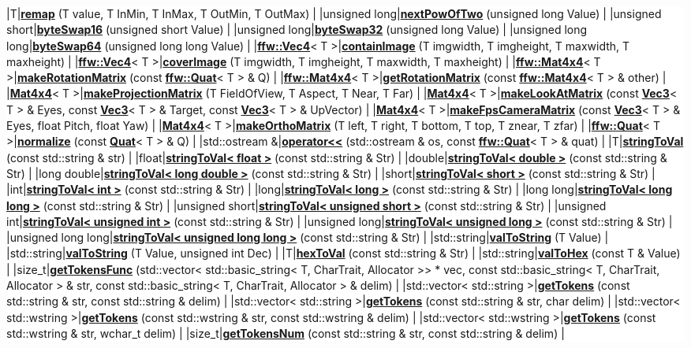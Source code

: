 |T|[**remap**](group__math_.md#gae12e3a7c35c01f5d7d98986d0d377d88) (T value, T InMin, T InMax, T OutMin, T OutMax) |
|unsigned long|[**nextPowOfTwo**](group__math_.md#ga1aca5d147b49da493839cde608997bf9) (unsigned long Value) |
|unsigned short|[**byteSwap16**](group__math_.md#gaaef6b8491ce9f2b5de15defd810753c1) (unsigned short Value) |
|unsigned long|[**byteSwap32**](group__math_.md#ga54d44fd37dacd7edc3b5110f17ecac6c) (unsigned long Value) |
|unsigned long long|[**byteSwap64**](group__math_.md#ga99ffa4725a3d53d87b4ac5962c8d66f6) (unsigned long long Value) |
|**[ffw::Vec4](structffw_1_1_vec4.md)**< T >|[**containImage**](group__math_.md#gadf9ac939242e14fce09bae91da1a3d78) (T imgwidth, T imgheight, T maxwidth, T maxheight) |
|**[ffw::Vec4](structffw_1_1_vec4.md)**< T >|[**coverImage**](group__math_.md#ga80e63c5d349b097a1ac065cbb78d5f34) (T imgwidth, T imgheight, T maxwidth, T maxheight) |
|**[ffw::Mat4x4](structffw_1_1_mat4x4.md)**< T >|[**makeRotationMatrix**](group__math_.md#ga4b620bc4d84a5095de6208c47ab85b8c) (const **[ffw::Quat](structffw_1_1_quat.md)**< T > & Q) |
|**[ffw::Mat4x4](structffw_1_1_mat4x4.md)**< T >|[**getRotationMatrix**](group__math_.md#ga0c67c4141c59c705d6742aa0e0415422) (const **[ffw::Mat4x4](structffw_1_1_mat4x4.md)**< T > & other) |
|**[Mat4x4](structffw_1_1_mat4x4.md)**< T >|[**makeProjectionMatrix**](group__math_.md#ga093116a0e998121f8812336d53178bfb) (T FieldOfView, T Aspect, T Near, T Far) |
|**[Mat4x4](structffw_1_1_mat4x4.md)**< T >|[**makeLookAtMatrix**](group__math_.md#ga69d89caee5878ac8f4387289728b365d) (const **[Vec3](structffw_1_1_vec3.md)**< T > & Eyes, const **[Vec3](structffw_1_1_vec3.md)**< T > & Target, const **[Vec3](structffw_1_1_vec3.md)**< T > & UpVector) |
|**[Mat4x4](structffw_1_1_mat4x4.md)**< T >|[**makeFpsCameraMatrix**](group__math_.md#ga9b4c1a21520f9517a126af9f842896e7) (const **[Vec3](structffw_1_1_vec3.md)**< T > & Eyes, float Pitch, float Yaw) |
|**[Mat4x4](structffw_1_1_mat4x4.md)**< T >|[**makeOrthoMatrix**](group__math_.md#gaa4223b25c5b7378e425ab375260ea2ad) (T left, T right, T bottom, T top, T znear, T zfar) |
|**[ffw::Quat](structffw_1_1_quat.md)**< T >|[**normalize**](group__math_.md#gaec6c08a8c4391a8a9a1872f42b99232a) (const **[Quat](structffw_1_1_quat.md)**< T > & Q) |
|std::ostream &|[**operator<<**](group__math_.md#gacfb8d763bbfc190efe04d7b42c6e531d) (std::ostream & os, const **[ffw::Quat](structffw_1_1_quat.md)**< T > & quat) |
|T|[**stringToVal**](group__math_.md#ga2ff4bfee8a2663b98766162bc8c00ccc) (const std::string & str) |
|float|[**stringToVal< float >**](group__math_.md#gaeac975c7b5ae332fed3de5833237b9b3) (const std::string & Str) |
|double|[**stringToVal< double >**](group__math_.md#gafe40cb539436abc33d1896b160d76554) (const std::string & Str) |
|long double|[**stringToVal< long double >**](group__math_.md#gaa56cad3cc623474f77c06a581d63b630) (const std::string & Str) |
|short|[**stringToVal< short >**](group__math_.md#gac97b724e1b8596ef1c68798d4fd0c608) (const std::string & Str) |
|int|[**stringToVal< int >**](group__math_.md#ga4f3e01c7e12df6677b75681941b32b30) (const std::string & Str) |
|long|[**stringToVal< long >**](group__math_.md#gabccd4b5222962384d6248b8c571bc7fc) (const std::string & Str) |
|long long|[**stringToVal< long long >**](group__math_.md#gaff1ce49835d3c5053815630c730f5ea7) (const std::string & Str) |
|unsigned short|[**stringToVal< unsigned short >**](group__math_.md#ga77838ae1490643409890adc2911c4261) (const std::string & Str) |
|unsigned int|[**stringToVal< unsigned int >**](group__math_.md#gaf8954547cb7495c5ba00035b6a610b77) (const std::string & Str) |
|unsigned long|[**stringToVal< unsigned long >**](group__math_.md#gaf82ff6cf1dcfdd58226e00b059cb3f21) (const std::string & Str) |
|unsigned long long|[**stringToVal< unsigned long long >**](group__math_.md#ga8c2dee9c89a9fb3ab8e175eef8f0a9bf) (const std::string & Str) |
|std::string|[**valToString**](group__math_.md#ga0c324b219570b6ec058ff4f2e982acdd) (T Value) |
|std::string|[**valToString**](group__math_.md#ga82d279a5f98699bb77ff307e160089df) (T Value, unsigned int Dec) |
|T|[**hexToVal**](group__math_.md#ga351156c52c279421816a905578862de8) (const std::string & Str) |
|std::string|[**valToHex**](group__math_.md#gaebc8f28ee8ab35ca46b57d86b95a9e39) (const T & Value) |
|size\_t|[**getTokensFunc**](group__math_.md#ga15a2514f69a546f3fac92f7c1c280ab0) (std::vector< std::basic\_string< T, CharTrait, Allocator >> \* vec, const std::basic\_string< T, CharTrait, Allocator > & str, const std::basic\_string< T, CharTrait, Allocator > & delim) |
|std::vector< std::string >|[**getTokens**](group__math_.md#ga4b43ef7e1fc970a912ffadb8c1b9e2a9) (const std::string & str, const std::string & delim) |
|std::vector< std::string >|[**getTokens**](group__math_.md#ga1bbfa5fe5f477f94049f554f303c9ccd) (const std::string & str, char delim) |
|std::vector< std::wstring >|[**getTokens**](group__math_.md#gaa5db012248a0f19fec64c202f6dd6b01) (const std::wstring & str, const std::wstring & delim) |
|std::vector< std::wstring >|[**getTokens**](group__math_.md#ga4569a193bb9dbb5d37b686318c7e1a26) (const std::wstring & str, wchar\_t delim) |
|size\_t|[**getTokensNum**](group__math_.md#ga10ee196b7313a531f518caa5d3acce27) (const std::string & str, const std::string & delim) |